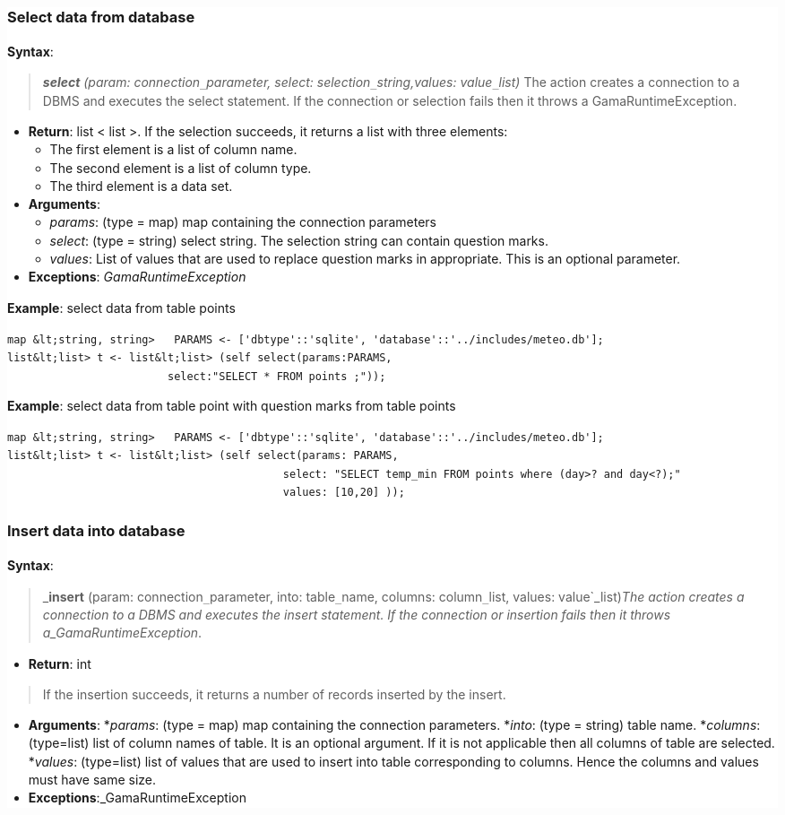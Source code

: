 ### Select data from database
**Syntax**:
> _**select** (param: connection`_`parameter, select: selection`_`string,values: value`_`list)_
The action creates a connection to a DBMS and executes the select statement. If the connection or selection fails then it throws a GamaRuntimeException.

* **Return**: list < list >. If the selection succeeds, it returns a list with three elements:
  * The first element is a list of column name.
  * The second element is a list of column type.
  * The third element is a data set.
* **Arguments**:
  * _params_: (type = map) map containing the connection parameters
  * _select_: (type = string) select string. The selection string can contain question marks.
  * _values_: List of values that are used to replace question marks in appropriate. This is an optional parameter.
* **Exceptions**: _GamaRuntimeException_

**Example**: select data from table points

```
map &lt;string, string>   PARAMS <- ['dbtype'::'sqlite', 'database'::'../includes/meteo.db'];
list&lt;list> t <- list&lt;list> (self select(params:PARAMS, 
		                 select:"SELECT * FROM points ;"));
```

**Example**: select data from table point with question marks from table points

```
map &lt;string, string>   PARAMS <- ['dbtype'::'sqlite', 'database'::'../includes/meteo.db'];
list&lt;list> t <- list&lt;list> (self select(params: PARAMS, 
                                           select: "SELECT temp_min FROM points where (day>? and day<?);"
                                           values: [10,20] ));
```

### Insert data into database
**Syntax**:

> _**insert** (param: connection`_`parameter,  into:  table`_`name, columns: column`_`list, values: value`_list)_The action creates a connection to a DBMS and executes the insert statement. If the connection or insertion fails then it throws a_GamaRuntimeException_.

* **Return**: int

> If the insertion succeeds, it returns a number of records inserted by the insert.

* **Arguments**:
  *_params_: (type = map) map containing the connection parameters.
  *_into_: (type = string) table name.
  *_columns_: (type=list)  list of column names of table. It is an optional argument. If it is not applicable then all columns of table are selected.
  *_values_: (type=list) list of values that are used to insert into table corresponding to columns. Hence the columns and values must have same size.
* **Exceptions**:_GamaRuntimeException


[//]: # (startConcept|use_database)
[//]: # (keyword|concept_database)
[//]: # (endConcept|use_database)